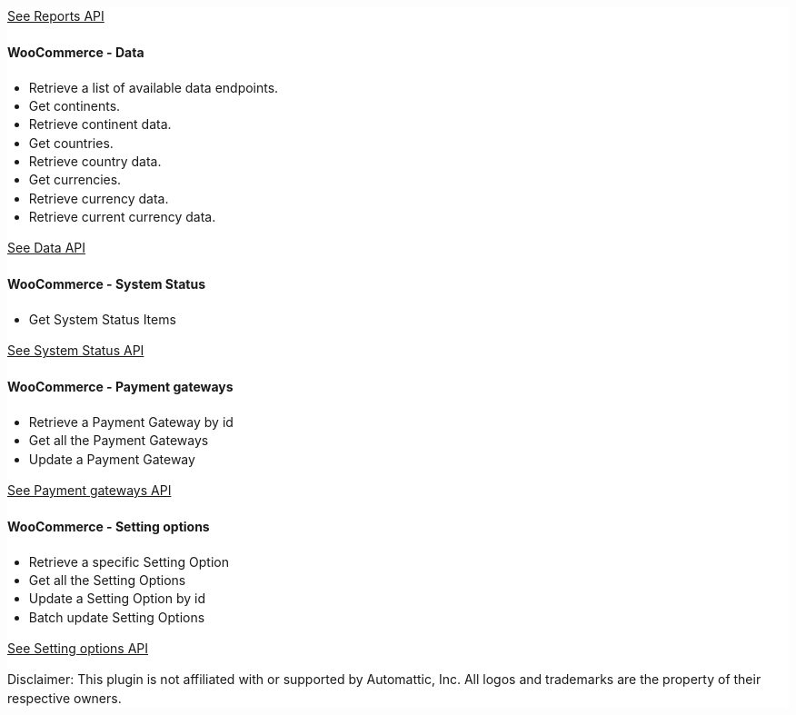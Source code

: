 [See Reports API](https://woosignal.com/docs/api/1.0/reports)

#### WooCommerce - Data
- Retrieve a list of available data endpoints.
- Get continents.
- Retrieve continent data.
- Get countries.
- Retrieve country data.
- Get currencies.
- Retrieve currency data.
- Retrieve current currency data.

[See Data API](https://woosignal.com/docs/api/1.0/data)

#### WooCommerce - System Status
- Get System Status Items

[See System Status API](https://woosignal.com/docs/api/1.0/system-status)

#### WooCommerce - Payment gateways
- Retrieve a Payment Gateway by id
- Get all the Payment Gateways
- Update a Payment Gateway

[See Payment gateways API](https://woosignal.com/docs/api/1.0/payment-gateways)

#### WooCommerce - Setting options
- Retrieve a specific Setting Option
- Get all the Setting Options
- Update a Setting Option by id
- Batch update Setting Options

[See Setting options API](https://woosignal.com/docs/api/1.0/setting-options)


Disclaimer: This plugin is not affiliated with or supported by Automattic, Inc. All logos and trademarks are the property of their respective owners.